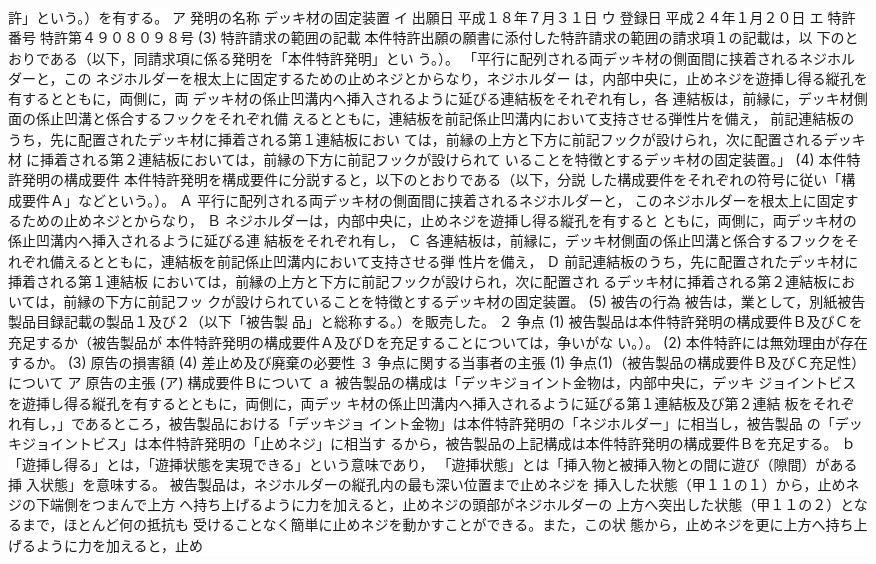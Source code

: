 許」という。）を有する。 
 ア 発明の名称   デッキ材の固定装置 
 イ 出願日     平成１８年７月３１日 
ウ 登録日     平成２４年１月２０日 
エ 特許番号    特許第４９０８０９８号 
(3) 特許請求の範囲の記載 
  本件特許出願の願書に添付した特許請求の範囲の請求項１の記載は，以
下のとおりである（以下，同請求項に係る発明を「本件特許発明」とい
う。）。 
「平行に配列される両デッキ材の側面間に挟着されるネジホルダーと，この
ネジホルダーを根太上に固定するための止めネジとからなり，ネジホルダー
は，内部中央に，止めネジを遊挿し得る縦孔を有するとともに，両側に，両
デッキ材の係止凹溝内へ挿入されるように延びる連結板をそれぞれ有し，各
連結板は，前縁に，デッキ材側面の係止凹溝と係合するフックをそれぞれ備
えるとともに，連結板を前記係止凹溝内において支持させる弾性片を備え，
前記連結板のうち，先に配置されたデッキ材に挿着される第１連結板におい
ては，前縁の上方と下方に前記フックが設けられ，次に配置されるデッキ材
に挿着される第２連結板においては，前縁の下方に前記フックが設けられて
いることを特徴とするデッキ材の固定装置。」 
(4) 本件特許発明の構成要件 
本件特許発明を構成要件に分説すると，以下のとおりである（以下，分説
した構成要件をそれぞれの符号に従い「構成要件Ａ」などという。）。 
 Ａ 平行に配列される両デッキ材の側面間に挟着されるネジホルダーと，
このネジホルダーを根太上に固定するための止めネジとからなり， 
Ｂ ネジホルダーは，内部中央に，止めネジを遊挿し得る縦孔を有すると
ともに，両側に，両デッキ材の係止凹溝内へ挿入されるように延びる連
結板をそれぞれ有し， 
Ｃ 各連結板は，前縁に，デッキ材側面の係止凹溝と係合するフックをそ
れぞれ備えるとともに，連結板を前記係止凹溝内において支持させる弾
性片を備え， 
Ｄ 前記連結板のうち，先に配置されたデッキ材に挿着される第１連結板
においては，前縁の上方と下方に前記フックが設けられ，次に配置され
るデッキ材に挿着される第２連結板においては，前縁の下方に前記フッ
クが設けられていることを特徴とするデッキ材の固定装置。 
  (5) 被告の行為 
    被告は，業として，別紙被告製品目録記載の製品１及び２（以下「被告製
品」と総称する。）を販売した。 
 ２ 争点 
  (1) 被告製品は本件特許発明の構成要件Ｂ及びＣを充足するか（被告製品が
本件特許発明の構成要件Ａ及びＤを充足することについては，争いがな
い。）。 
  (2) 本件特許には無効理由が存在するか。 
  (3) 原告の損害額 
  (4) 差止め及び廃棄の必要性 
３ 争点に関する当事者の主張 
 (1) 争点(1)（被告製品の構成要件Ｂ及びＣ充足性）について 
  ア 原告の主張 
   (ア) 構成要件Ｂについて 
    ａ 被告製品の構成は「デッキジョイント金物は，内部中央に，デッキ
ジョイントビスを遊挿し得る縦孔を有するとともに，両側に，両デッ
キ材の係止凹溝内へ挿入されるように延びる第１連結板及び第２連結
板をそれぞれ有し，」であるところ，被告製品における「デッキジョ
イント金物」は本件特許発明の「ネジホルダー」に相当し，被告製品
の「デッキジョイントビス」は本件特許発明の「止めネジ」に相当す
るから，被告製品の上記構成は本件特許発明の構成要件Ｂを充足する。 
ｂ 「遊挿し得る」とは，「遊挿状態を実現できる」という意味であり，
「遊挿状態」とは「挿入物と被挿入物との間に遊び（隙間）がある挿
入状態」を意味する。 
被告製品は，ネジホルダーの縦孔内の最も深い位置まで止めネジを
挿入した状態（甲１１の１）から，止めネジの下端側をつまんで上方
へ持ち上げるように力を加えると，止めネジの頭部がネジホルダーの
上方へ突出した状態（甲１１の２）となるまで，ほとんど何の抵抗も
受けることなく簡単に止めネジを動かすことができる。また，この状
態から，止めネジを更に上方へ持ち上げるように力を加えると，止め